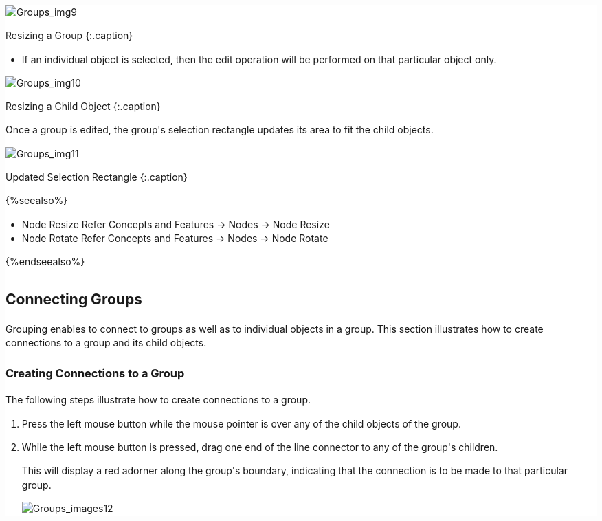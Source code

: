 

![Groups_img9](Groups_images/Groups_img9.jpeg)



 Resizing a Group 
 {:.caption}

* If an individual object is selected, then the edit operation will be performed on that particular object only. 



![Groups_img10](Groups_images/Groups_img10.jpeg)



Resizing a Child Object
{:.caption}

Once a group is edited, the group's selection rectangle updates its area to fit the child objects.



![Groups_img11](Groups_images/Groups_img11.jpeg)



Updated Selection Rectangle
{:.caption}

{%seealso%}

* Node Resize Refer Concepts and Features -> Nodes -> Node Resize
* Node Rotate Refer Concepts and Features -> Nodes -> Node Rotate

{%endseealso%}


## Connecting Groups


Grouping enables to connect to groups as well as to individual objects in a group. This section illustrates how to create connections to a group and its child objects.

### Creating Connections to a Group

The following steps illustrate how to create connections to a group.

1. Press the left mouse button while the mouse pointer is over any of the child objects of the group.
2. While the left mouse button is pressed, drag one end of the line connector to any of the group's children.

   This will display a red adorner along the group's boundary, indicating that the connection is to be made to that particular group.



   ![Groups_images12](Groups_images/Groups_img12.jpeg)

